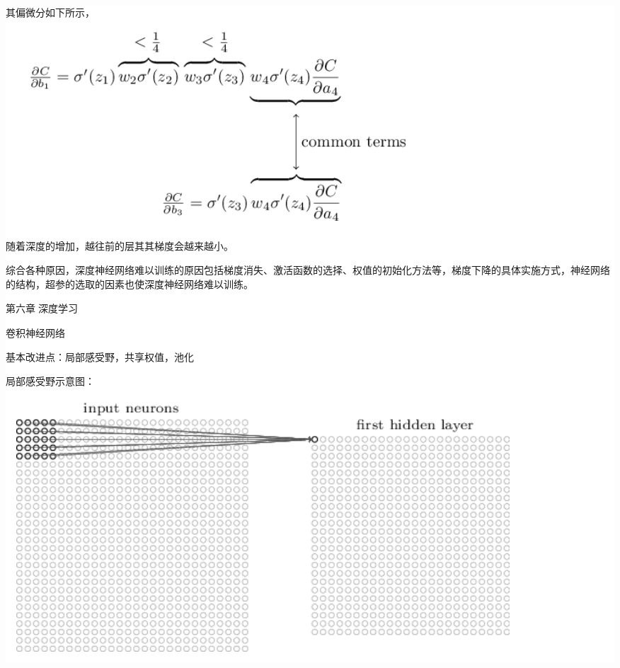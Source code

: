 其偏微分如下所示，

![](media/db729ceb148f7e8e010fb6d97ac70aef.png)

随着深度的增加，越往前的层其其梯度会越来越小。

综合各种原因，深度神经网络难以训练的原因包括梯度消失、激活函数的选择、权值的初始化方法等，梯度下降的具体实施方式，神经网络的结构，超参的选取的因素也使深度神经网络难以训练。



第六章 深度学习

卷积神经网络

基本改进点：局部感受野，共享权值，池化

局部感受野示意图：

![](media/3217bcb66cb1c6eca4d50831294c0fc9.png)
